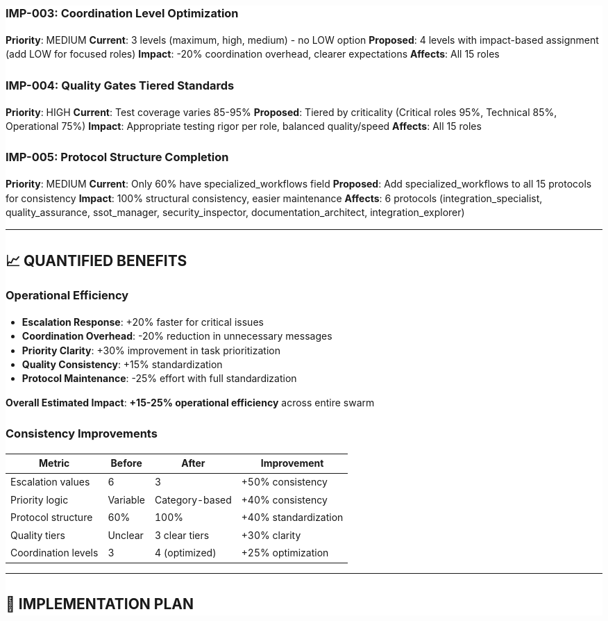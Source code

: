 ### IMP-003: Coordination Level Optimization
**Priority**: MEDIUM
**Current**: 3 levels (maximum, high, medium) - no LOW option
**Proposed**: 4 levels with impact-based assignment (add LOW for focused roles)
**Impact**: -20% coordination overhead, clearer expectations
**Affects**: All 15 roles

### IMP-004: Quality Gates Tiered Standards
**Priority**: HIGH
**Current**: Test coverage varies 85-95%
**Proposed**: Tiered by criticality (Critical roles 95%, Technical 85%, Operational 75%)
**Impact**: Appropriate testing rigor per role, balanced quality/speed
**Affects**: All 15 roles

### IMP-005: Protocol Structure Completion
**Priority**: MEDIUM
**Current**: Only 60% have specialized_workflows field
**Proposed**: Add specialized_workflows to all 15 protocols for consistency
**Impact**: 100% structural consistency, easier maintenance
**Affects**: 6 protocols (integration_specialist, quality_assurance, ssot_manager, security_inspector, documentation_architect, integration_explorer)

---

## 📈 QUANTIFIED BENEFITS

### Operational Efficiency
- **Escalation Response**: +20% faster for critical issues
- **Coordination Overhead**: -20% reduction in unnecessary messages
- **Priority Clarity**: +30% improvement in task prioritization
- **Quality Consistency**: +15% standardization
- **Protocol Maintenance**: -25% effort with full standardization

**Overall Estimated Impact**: **+15-25% operational efficiency** across entire swarm

### Consistency Improvements
| Metric | Before | After | Improvement |
|--------|--------|-------|-------------|
| Escalation values | 6 | 3 | +50% consistency |
| Priority logic | Variable | Category-based | +40% consistency |
| Protocol structure | 60% | 100% | +40% standardization |
| Quality tiers | Unclear | 3 clear tiers | +30% clarity |
| Coordination levels | 3 | 4 (optimized) | +25% optimization |

---

## 🎯 IMPLEMENTATION PLAN
